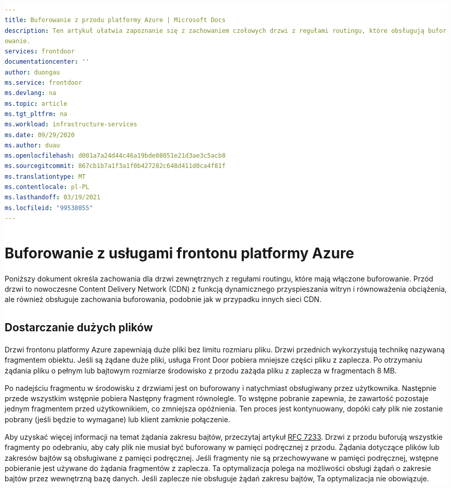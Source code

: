 ```yaml
---
title: Buforowanie z przodu platformy Azure | Microsoft Docs
description: Ten artykuł ułatwia zapoznanie się z zachowaniem czołowych drzwi z regułami routingu, które obsługują buforowanie.
services: frontdoor
documentationcenter: ''
author: duongau
ms.service: frontdoor
ms.devlang: na
ms.topic: article
ms.tgt_pltfrm: na
ms.workload: infrastructure-services
ms.date: 09/29/2020
ms.author: duau
ms.openlocfilehash: d001a7a24d44c46a19bde08051e21d3ae3c5acb8
ms.sourcegitcommit: 867cb1b7a1f3a1f0b427282c648d411d0ca4f81f
ms.translationtype: MT
ms.contentlocale: pl-PL
ms.lasthandoff: 03/19/2021
ms.locfileid: "99538055"
---
```

# <a name="caching-with-azure-front-door"></a>Buforowanie z usługami frontonu platformy Azure
Poniższy dokument określa zachowania dla drzwi zewnętrznych z regułami routingu, które mają włączone buforowanie. Przód drzwi to nowoczesne Content Delivery Network (CDN) z funkcją dynamicznego przyspieszania witryn i równoważenia obciążenia, ale również obsługuje zachowania buforowania, podobnie jak w przypadku innych sieci CDN.

## <a name="delivery-of-large-files"></a>Dostarczanie dużych plików
Drzwi frontonu platformy Azure zapewniają duże pliki bez limitu rozmiaru pliku. Drzwi przednich wykorzystują technikę nazywaną fragmentem obiektu. Jeśli są żądane duże pliki, usługa Front Door pobiera mniejsze części pliku z zaplecza. Po otrzymaniu żądania pliku o pełnym lub bajtowym rozmiarze środowisko z przodu zażąda pliku z zaplecza w fragmentach 8 MB.

Po nadejściu fragmentu w środowisku z drzwiami jest on buforowany i natychmiast obsługiwany przez użytkownika. Następnie przede wszystkim wstępnie pobiera Następny fragment równolegle. To wstępne pobranie zapewnia, że zawartość pozostaje jednym fragmentem przed użytkownikiem, co zmniejsza opóźnienia. Ten proces jest kontynuowany, dopóki cały plik nie zostanie pobrany (jeśli będzie to wymagane) lub klient zamknie połączenie.

Aby uzyskać więcej informacji na temat żądania zakresu bajtów, przeczytaj artykuł [RFC 7233](https://web.archive.org/web/20171009165003/http://www.rfc-base.org/rfc-7233.html).
Drzwi z przodu buforują wszystkie fragmenty po odebraniu, aby cały plik nie musiał być buforowany w pamięci podręcznej z przodu. Żądania dotyczące plików lub zakresów bajtów są obsługiwane z pamięci podręcznej. Jeśli fragmenty nie są przechowywane w pamięci podręcznej, wstępne pobieranie jest używane do żądania fragmentów z zaplecza. Ta optymalizacja polega na możliwości obsługi żądań o zakresie bajtów przez wewnętrzną bazę danych. Jeśli zaplecze nie obsługuje żądań zakresu bajtów, Ta optymalizacja nie obowiązuje.
